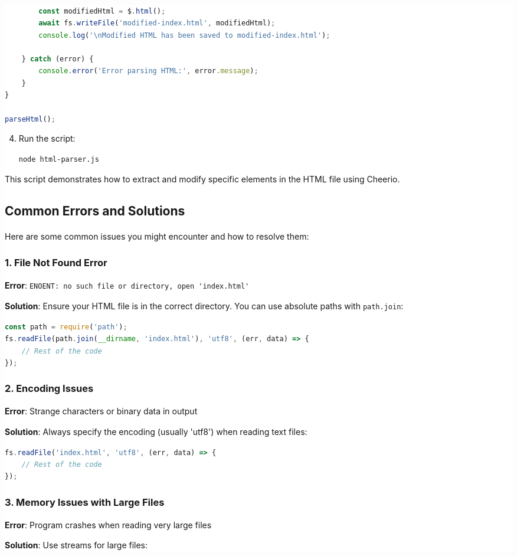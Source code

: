    ```javascript
           const modifiedHtml = $.html();
           await fs.writeFile('modified-index.html', modifiedHtml);
           console.log('\nModified HTML has been saved to modified-index.html');
           
       } catch (error) {
           console.error('Error parsing HTML:', error.message);
       }
   }

   parseHtml();
   ```

4. Run the script:
   ```bash
   node html-parser.js
   ```

This script demonstrates how to extract and modify specific elements in the HTML file using Cheerio.

## Common Errors and Solutions

Here are some common issues you might encounter and how to resolve them:

### 1. File Not Found Error

**Error**: `ENOENT: no such file or directory, open 'index.html'`

**Solution**: Ensure your HTML file is in the correct directory. You can use absolute paths with `path.join`:

```javascript
const path = require('path');
fs.readFile(path.join(__dirname, 'index.html'), 'utf8', (err, data) => {
    // Rest of the code
});
```

### 2. Encoding Issues

**Error**: Strange characters or binary data in output

**Solution**: Always specify the encoding (usually 'utf8') when reading text files:

```javascript
fs.readFile('index.html', 'utf8', (err, data) => {
    // Rest of the code
});
```

### 3. Memory Issues with Large Files

**Error**: Program crashes when reading very large files

**Solution**: Use streams for large files:
